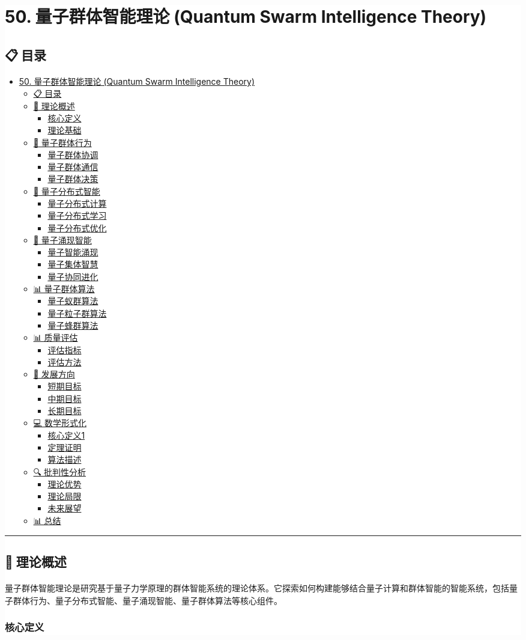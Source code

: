 # 50. 量子群体智能理论 (Quantum Swarm Intelligence Theory)

## 📋 目录

- [50. 量子群体智能理论 (Quantum Swarm Intelligence Theory)](#50-量子群体智能理论-quantum-swarm-intelligence-theory)
  - [📋 目录](#-目录)
  - [🎯 理论概述](#-理论概述)
    - [核心定义](#核心定义)
    - [理论基础](#理论基础)
  - [🐜 量子群体行为](#-量子群体行为)
    - [量子群体协调](#量子群体协调)
    - [量子群体通信](#量子群体通信)
    - [量子群体决策](#量子群体决策)
  - [🤖 量子分布式智能](#-量子分布式智能)
    - [量子分布式计算](#量子分布式计算)
    - [量子分布式学习](#量子分布式学习)
    - [量子分布式优化](#量子分布式优化)
  - [🔄 量子涌现智能](#-量子涌现智能)
    - [量子智能涌现](#量子智能涌现)
    - [量子集体智慧](#量子集体智慧)
    - [量子协同进化](#量子协同进化)
  - [📊 量子群体算法](#-量子群体算法)
    - [量子蚁群算法](#量子蚁群算法)
    - [量子粒子群算法](#量子粒子群算法)
    - [量子蜂群算法](#量子蜂群算法)
  - [📊 质量评估](#-质量评估)
    - [评估指标](#评估指标)
    - [评估方法](#评估方法)
  - [🚀 发展方向](#-发展方向)
    - [短期目标](#短期目标)
    - [中期目标](#中期目标)
    - [长期目标](#长期目标)
  - [💻 数学形式化](#-数学形式化)
    - [核心定义1](#核心定义1)
    - [定理证明](#定理证明)
    - [算法描述](#算法描述)
  - [🔍 批判性分析](#-批判性分析)
    - [理论优势](#理论优势)
    - [理论局限](#理论局限)
    - [未来展望](#未来展望)
  - [📊 总结](#-总结)

---

## 🎯 理论概述

量子群体智能理论是研究基于量子力学原理的群体智能系统的理论体系。它探索如何构建能够结合量子计算和群体智能的智能系统，包括量子群体行为、量子分布式智能、量子涌现智能、量子群体算法等核心组件。

### 核心定义
